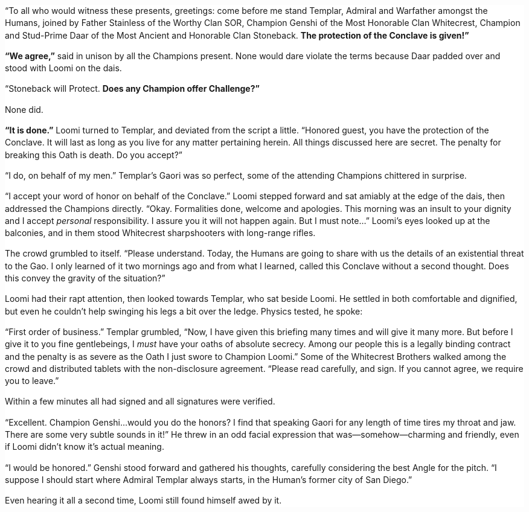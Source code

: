 “To all who would witness these presents, greetings: come before me stand Templar, Admiral and Warfather amongst the Humans, joined by Father Stainless of the Worthy Clan SOR, Champion Genshi of the Most Honorable Clan Whitecrest, Champion and Stud-Prime Daar of the Most Ancient and Honorable Clan Stoneback. **The protection of the Conclave is given!”**

**“We agree,”** said in unison by all the Champions present. None would dare violate the terms because Daar padded over and stood with Loomi on the dais.

“Stoneback will Protect. **Does any Champion offer Challenge?”**

None did.

**“It is done.”** Loomi turned to Templar, and deviated from the script a little. “Honored guest, you have the protection of the Conclave. It will last as long as you live for any matter pertaining herein. All things discussed here are secret. The penalty for breaking this Oath is death. Do you accept?”

“I do, on behalf of my men.” Templar’s Gaori was so perfect, some of the attending Champions chittered in surprise.

“I accept your word of honor on behalf of the Conclave.” Loomi stepped forward and sat amiably at the edge of the dais, then addressed the Champions directly. “Okay. Formalities done, welcome and apologies. This morning was an insult to your dignity and I accept *personal* responsibility. I assure you it will not happen again. But I must note…” Loomi’s eyes looked up at the balconies, and in them stood Whitecrest sharpshooters with long-range rifles.

The crowd grumbled to itself. “Please understand. Today, the Humans are going to share with us the details of an existential threat to the Gao. I only learned of it two mornings ago and from what I learned, called this Conclave without a second thought. Does this convey the gravity of the situation?”

Loomi had their rapt attention, then looked towards Templar, who sat beside Loomi. He settled in both comfortable and dignified, but even he couldn’t help swinging his legs a bit over the ledge. Physics tested, he spoke:

“First order of business.” Templar grumbled, “Now, I have given this briefing many times and will give it many more.  But before I give it to you fine gentlebeings, I *must* have your oaths of absolute secrecy. Among our people this is a legally binding contract and the penalty is as severe as the Oath I just swore to Champion Loomi.” Some of the Whitecrest Brothers walked among the crowd and distributed tablets with the non-disclosure agreement. “Please read carefully, and sign. If you cannot agree, we require you to leave.”

Within a few minutes all had signed and all signatures were verified.

“Excellent. Champion Genshi…would you do the honors? I find that speaking Gaori for any length of time tires my throat and jaw. There are some very subtle sounds in it!” He threw in an odd facial expression that was—somehow—charming and friendly, even if Loomi didn’t know it’s actual meaning.

“I would be honored.” Genshi stood forward and gathered his thoughts, carefully considering the best Angle for the pitch. “I suppose I should start where Admiral Templar always starts, in the Human’s former city of San Diego.”

Even hearing it all a second time, Loomi still found himself awed by it.
